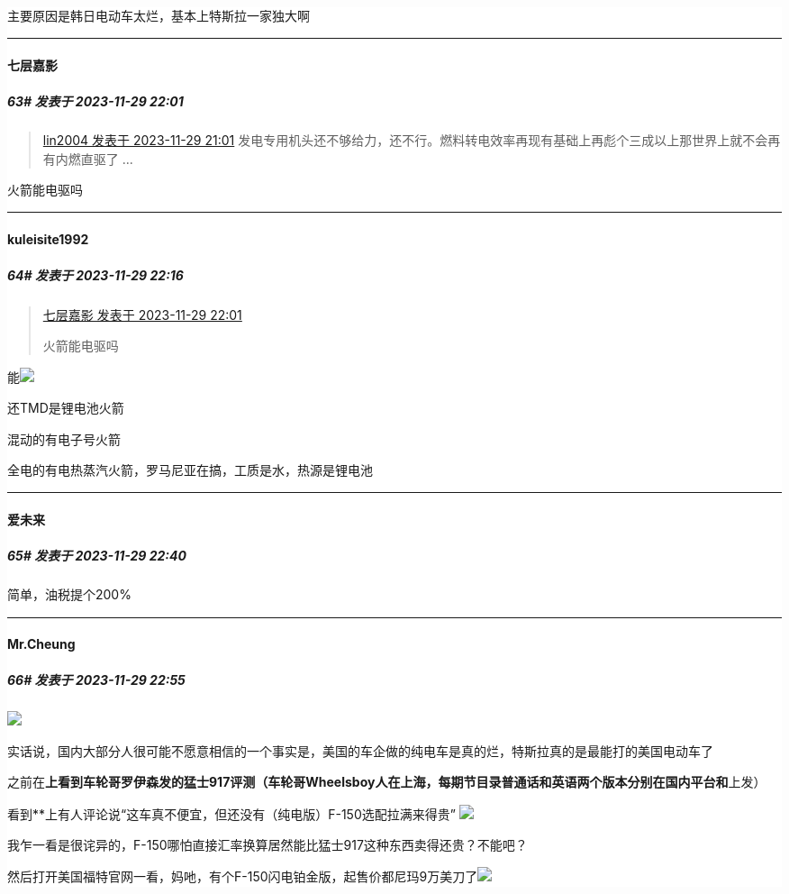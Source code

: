 主要原因是韩日电动车太烂，基本上特斯拉一家独大啊


*****

####  七层嘉影  
##### 63#       发表于 2023-11-29 22:01

<blockquote><a href="httphttps://bbs.saraba1st.com/2b/forum.php?mod=redirect&amp;goto=findpost&amp;pid=63174877&amp;ptid=2162350" target="_blank">lin2004 发表于 2023-11-29 21:01</a>
发电专用机头还不够给力，还不行。燃料转电效率再现有基础上再彪个三成以上那世界上就不会再有内燃直驱了 ...</blockquote>
火箭能电驱吗


*****

####  kuleisite1992  
##### 64#       发表于 2023-11-29 22:16

<blockquote><a href="httphttps://bbs.saraba1st.com/2b/forum.php?mod=redirect&amp;goto=findpost&amp;pid=63175367&amp;ptid=2162350" target="_blank">七层嘉影 发表于 2023-11-29 22:01</a>

火箭能电驱吗</blockquote>
能<img src="https://static.saraba1st.com/image/smiley/face2017/067.png" referrerpolicy="no-referrer">

还TMD是锂电池火箭

混动的有电子号火箭

全电的有电热蒸汽火箭，罗马尼亚在搞，工质是水，热源是锂电池


*****

####  爱未来  
##### 65#       发表于 2023-11-29 22:40

简单，油税提个200%


*****

####  Mr.Cheung  
##### 66#       发表于 2023-11-29 22:55

<img src="https://static.saraba1st.com/image/smiley/face2017/037.png" referrerpolicy="no-referrer">

实话说，国内大部分人很可能不愿意相信的一个事实是，美国的车企做的纯电车是真的烂，特斯拉真的是最能打的美国电动车了

之前在**上看到车轮哥罗伊森发的猛士917评测（车轮哥Wheelsboy人在上海，每期节目录普通话和英语两个版本分别在国内平台和**上发）

看到**上有人评论说“这车真不便宜，但还没有（纯电版）F-150选配拉满来得贵”
<img src="https://static.saraba1st.com/image/smiley/face2017/125.png" referrerpolicy="no-referrer">

我乍一看是很诧异的，F-150哪怕直接汇率换算居然能比猛士917这种东西卖得还贵？不能吧？

然后打开美国福特官网一看，妈吔，有个F-150闪电铂金版，起售价都尼玛9万美刀了<img src="https://static.saraba1st.com/image/smiley/face2017/067.png" referrerpolicy="no-referrer">
